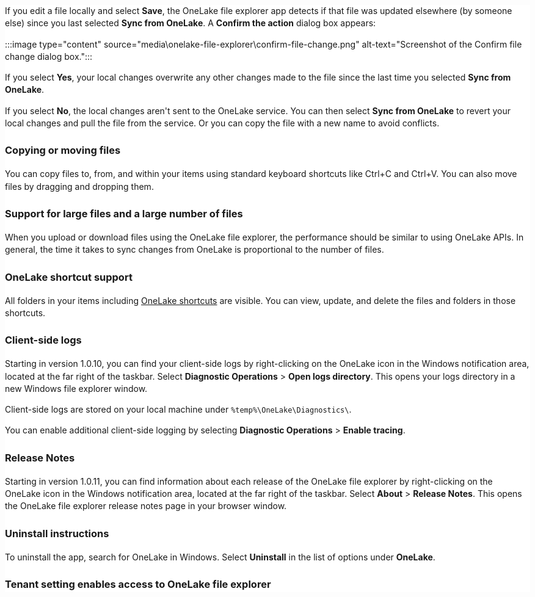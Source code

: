 If you edit a file locally and select **Save**, the OneLake file explorer app detects if that file was updated elsewhere (by someone else) since you last selected **Sync from OneLake**. A **Confirm the action** dialog box appears:

:::image type="content" source="media\onelake-file-explorer\confirm-file-change.png" alt-text="Screenshot of the Confirm file change dialog box.":::

If you select **Yes**, your local changes overwrite any other changes made to the file since the last time you selected **Sync from OneLake**.

If you select **No**, the local changes aren't sent to the OneLake service. You can then select **Sync from OneLake** to revert your local changes and pull the file from the service. Or you can copy the file with a new name to avoid conflicts.

### Copying or moving files

You can copy files to, from, and within your items using standard keyboard shortcuts like Ctrl+C and Ctrl+V. You can also move files by dragging and dropping them.

### Support for large files and a large number of files

When you upload or download files using the OneLake file explorer, the performance should be similar to using OneLake APIs. In general, the time it takes to sync changes from OneLake is proportional to the number of files.

### OneLake shortcut support

All folders in your items including [OneLake shortcuts](onelake-shortcuts.md) are visible. You can view, update, and delete the files and folders in those shortcuts.

### Client-side logs

Starting in version 1.0.10, you can find your client-side logs by right-clicking on the OneLake icon in the Windows notification area, located at the far right of the taskbar.  Select **Diagnostic Operations** > **Open logs directory**. This opens your logs directory in a new Windows file explorer window.  

Client-side logs are stored on your local machine under `%temp%\OneLake\Diagnostics\`.

You can enable additional client-side logging by selecting **Diagnostic Operations** > **Enable tracing**.

### Release Notes

Starting in version 1.0.11, you can find information about each release of the OneLake file explorer by right-clicking on the OneLake icon in the Windows notification area, located at the far right of the taskbar.  Select **About** > **Release Notes**. This opens the OneLake file explorer release notes page in your browser window.

### Uninstall instructions

To uninstall the app, search for OneLake in Windows. Select **Uninstall** in the list of options under **OneLake**.

### Tenant setting enables access to OneLake file explorer
